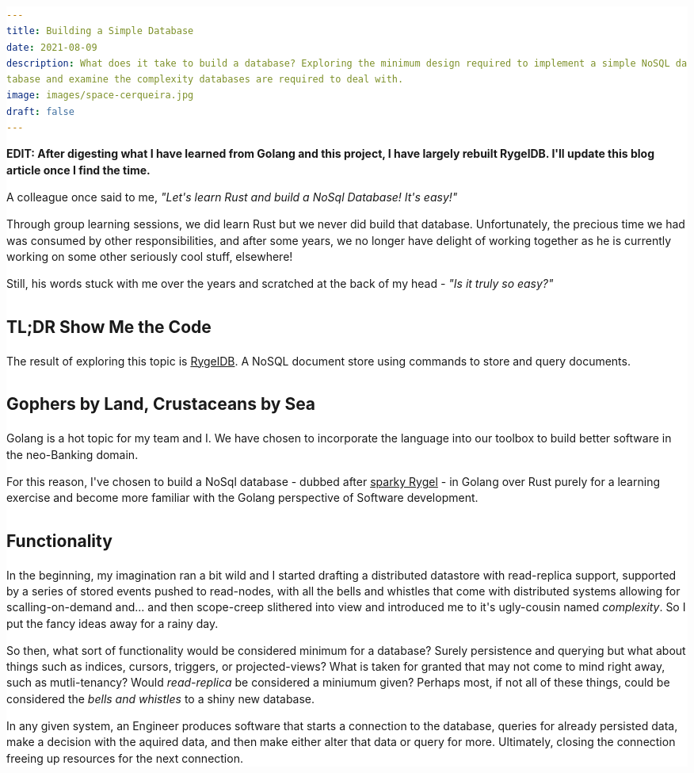 ```yaml
---
title: Building a Simple Database
date: 2021-08-09
description: What does it take to build a database? Exploring the minimum design required to implement a simple NoSQL database and examine the complexity databases are required to deal with.
image: images/space-cerqueira.jpg
draft: false
---
```


**EDIT: After digesting what I have learned from Golang and this project, I have largely rebuilt RygelDB. I'll update this blog article once I find the time.**

A colleague once said to me, _"Let's learn Rust and build a NoSql Database! It's easy!"_

Through group learning sessions, we did learn Rust but we never did build that database. Unfortunately, the precious time we had was consumed by other responsibilities, and after some years, we no longer have delight of working together as he is currently working on some other seriously cool stuff, elsewhere!

Still, his words stuck with me over the years and scratched at the back of my head - _"Is it truly so easy?"_

## TL;DR Show Me the Code
The result of exploring this topic is [RygelDB](https://github.com/APiercey/RygelDB). A NoSQL document store using commands to store and query documents.

## Gophers by Land, Crustaceans by Sea

Golang is a hot topic for my team and I. We have chosen to incorporate the language into our toolbox to build better software in the neo-Banking domain.

For this reason, I've chosen to build a NoSql database - dubbed after [sparky Rygel](https://farscape.fandom.com/wiki/Rygel_XVI) - in Golang over Rust purely for a learning exercise and become more familiar with the Golang perspective of Software development.

## Functionality
In the beginning, my imagination ran a bit wild and I started drafting a distributed datastore with read-replica support, supported by a series of stored events pushed to read-nodes, with all the bells and whistles that come with distributed systems allowing for scalling-on-demand and... and then scope-creep slithered into view and introduced me to it's ugly-cousin named _complexity_. So I put the fancy ideas away for a rainy day.

So then, what sort of functionality would be considered minimum for a database? Surely persistence and querying but what about things such as indices, cursors, triggers, or projected-views? What is taken for granted that may not come to mind right away, such as mutli-tenancy? Would _read-replica_ be considered a miniumum given? Perhaps most, if not all of these things, could be considered the _bells and whistles_ to a shiny new database.

In any given system, an Engineer produces software that starts a connection to the database, queries for already persisted data, make a decision with the aquired data, and then make either alter that data or query for more. Ultimately, closing the connection freeing up resources for the next connection.

